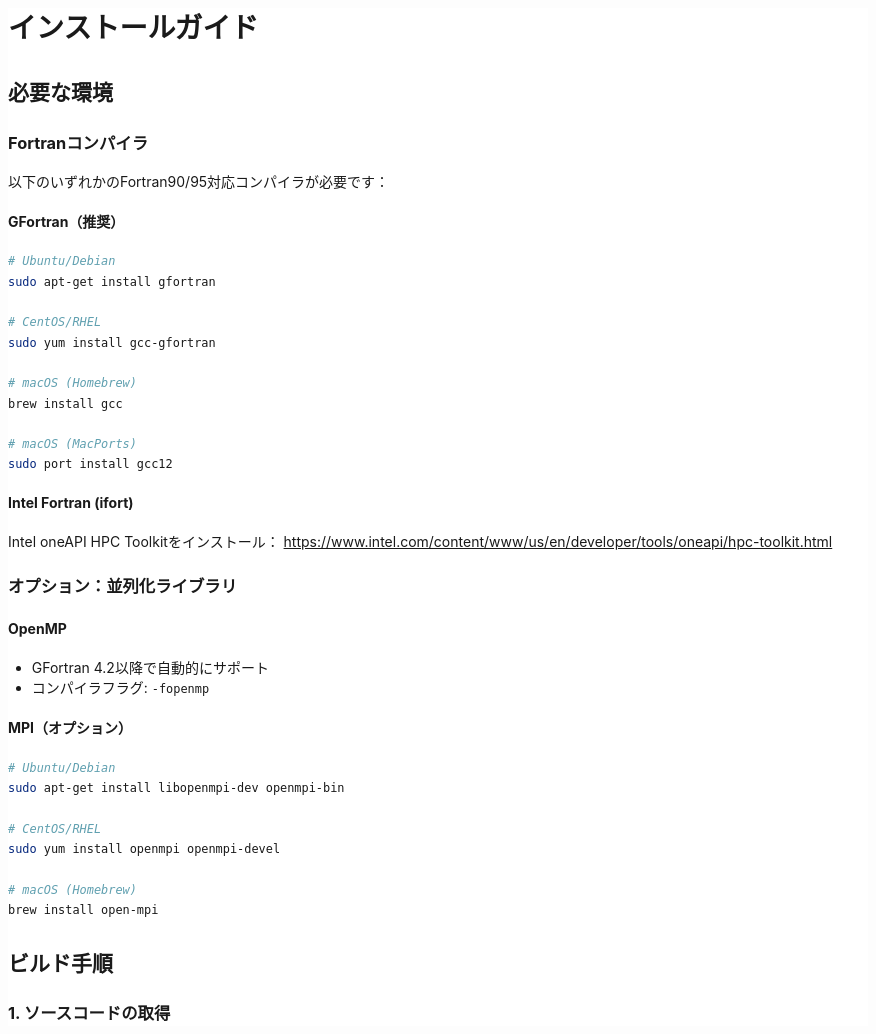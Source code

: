 # インストールガイド

## 必要な環境

### Fortranコンパイラ

以下のいずれかのFortran90/95対応コンパイラが必要です：

#### GFortran（推奨）
```bash
# Ubuntu/Debian
sudo apt-get install gfortran

# CentOS/RHEL
sudo yum install gcc-gfortran

# macOS (Homebrew)
brew install gcc

# macOS (MacPorts)
sudo port install gcc12
```

#### Intel Fortran (ifort)
Intel oneAPI HPC Toolkitをインストール：
https://www.intel.com/content/www/us/en/developer/tools/oneapi/hpc-toolkit.html

### オプション：並列化ライブラリ

#### OpenMP
- GFortran 4.2以降で自動的にサポート
- コンパイラフラグ: `-fopenmp`

#### MPI（オプション）
```bash
# Ubuntu/Debian
sudo apt-get install libopenmpi-dev openmpi-bin

# CentOS/RHEL
sudo yum install openmpi openmpi-devel

# macOS (Homebrew)
brew install open-mpi
```

## ビルド手順

### 1. ソースコードの取得
